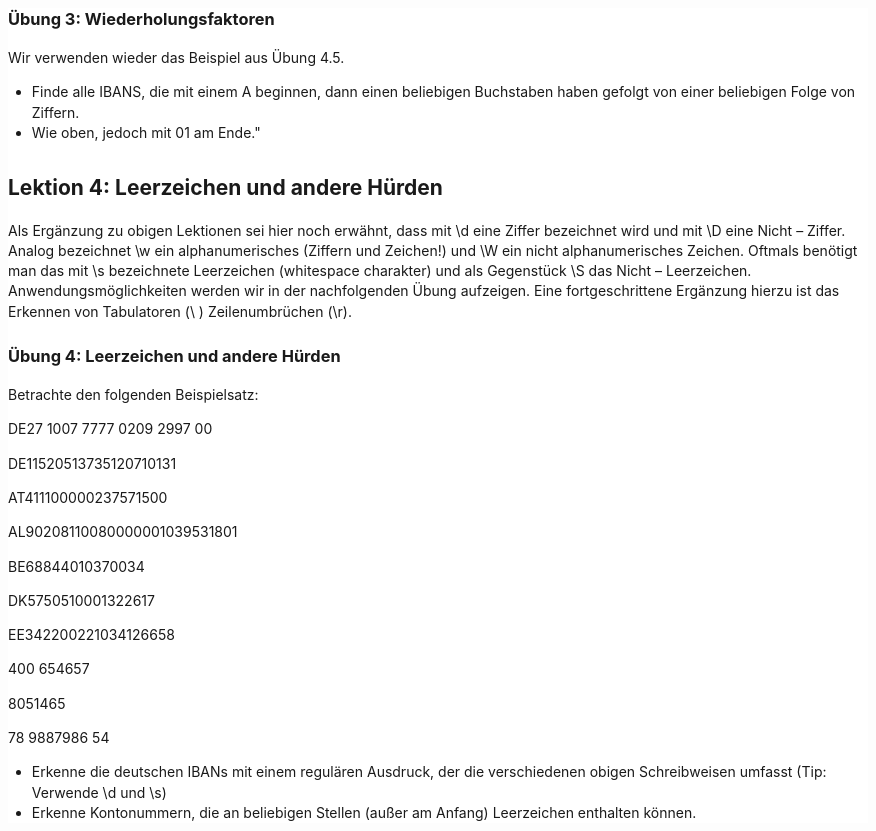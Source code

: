 ###	Übung 3: Wiederholungsfaktoren

Wir verwenden wieder das Beispiel aus Übung 4.5.

- Finde alle IBANS, die mit einem A beginnen, dann einen beliebigen Buchstaben haben gefolgt von einer beliebigen Folge von Ziffern.
- 	Wie oben, jedoch mit 01 am Ende."

## Lektion 4: Leerzeichen und andere Hürden

Als Ergänzung zu obigen Lektionen sei hier noch erwähnt, dass mit \\d eine Ziffer bezeichnet wird und mit \\D eine Nicht – Ziffer. Analog bezeichnet \\w ein alphanumerisches (Ziffern und Zeichen!) und \\W ein nicht alphanumerisches Zeichen.
Oftmals benötigt man das mit \\s bezeichnete Leerzeichen (whitespace charakter) und als Gegenstück  \\S das Nicht – Leerzeichen.
Anwendungsmöglichkeiten werden wir in der nachfolgenden Übung aufzeigen.
Eine fortgeschrittene Ergänzung hierzu ist das Erkennen von Tabulatoren (\	) Zeilenumbrüchen (\\r).

###	Übung 4: Leerzeichen und andere Hürden

Betrachte den folgenden Beispielsatz:

DE27 1007 7777 0209 2997 00 

DE11520513735120710131

AT411100000237571500

AL90208110080000001039531801

BE68844010370034

DK5750510001322617

EE342200221034126658

400 654657

8051465

78 9887986 54

-	Erkenne die deutschen IBANs mit einem regulären Ausdruck, der die verschiedenen obigen Schreibweisen umfasst (Tip: Verwende \\d und \\s)
-	Erkenne Kontonummern, die an beliebigen Stellen (außer am Anfang) Leerzeichen enthalten können.

